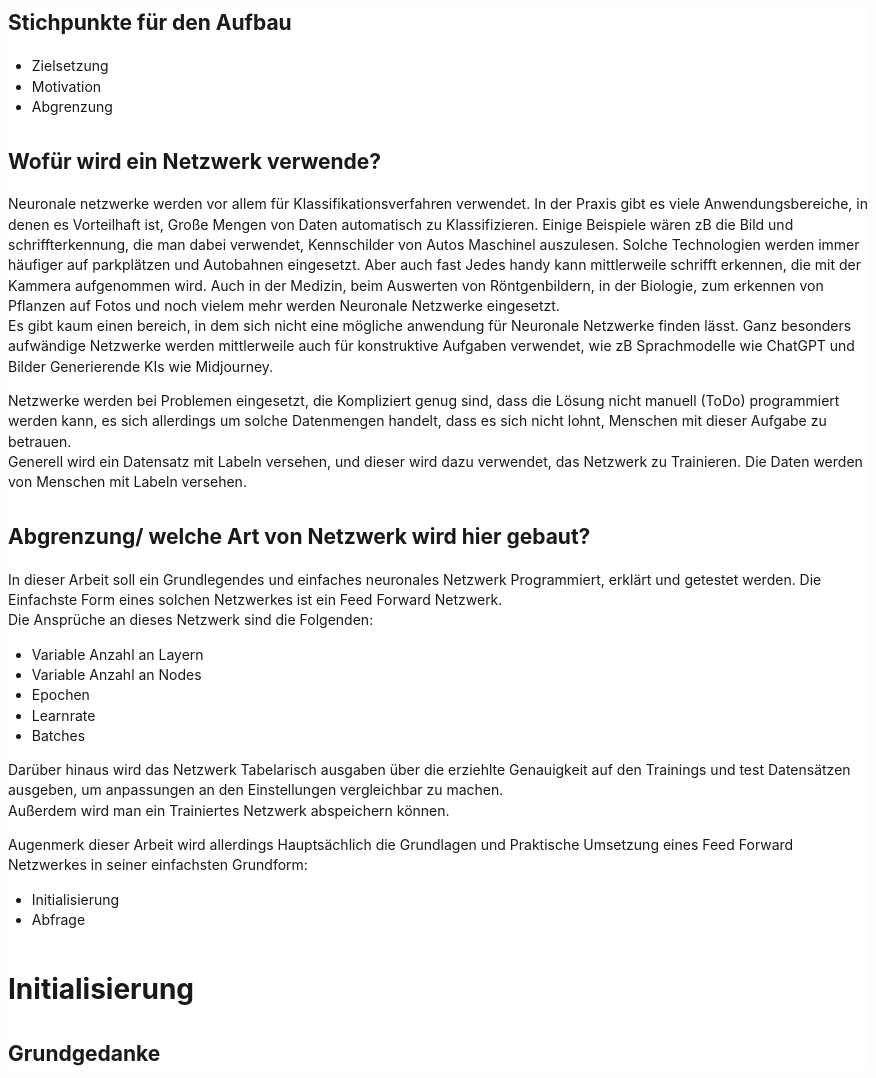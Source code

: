 ## Stichpunkte für den Aufbau
- Zielsetzung
- Motivation
- Abgrenzung

## **Wofür wird ein Netzwerk verwende?**

Neuronale netzwerke werden vor allem für Klassifikationsverfahren verwendet. In der Praxis gibt es viele Anwendungsbereiche, in denen es Vorteilhaft ist, Große Mengen von Daten automatisch zu Klassifizieren. Einige Beispiele wären zB die Bild und schriffterkennung, die man dabei verwendet, Kennschilder von Autos Maschinel auszulesen. Solche Technologien werden immer häufiger auf parkplätzen und Autobahnen eingesetzt. Aber auch fast Jedes handy kann mittlerweile schrifft erkennen, die mit der Kammera aufgenommen wird. Auch in der Medizin, beim Auswerten von Röntgenbildern, in der Biologie, zum erkennen von Pflanzen auf Fotos und noch vielem mehr werden Neuronale Netzwerke eingesetzt.  
Es gibt kaum einen bereich, in dem sich nicht eine mögliche anwendung für Neuronale Netzwerke finden lässt. Ganz besonders aufwändige Netzwerke werden mittlerweile auch für konstruktive Aufgaben verwendet, wie zB Sprachmodelle wie ChatGPT und Bilder Generierende KIs wie Midjourney.

Netzwerke werden bei Problemen eingesetzt, die Kompliziert genug sind, dass die Lösung nicht manuell (ToDo) programmiert werden kann, es sich allerdings um solche Datenmengen handelt, dass es sich nicht lohnt, Menschen mit dieser Aufgabe zu betrauen.  
Generell wird ein Datensatz mit Labeln versehen, und dieser wird dazu verwendet, das Netzwerk zu Trainieren. Die Daten werden von Menschen mit Labeln versehen.

## **Abgrenzung/ welche Art von Netzwerk wird hier gebaut?**

In dieser Arbeit soll ein Grundlegendes und einfaches neuronales Netzwerk Programmiert, erklärt und getestet werden. Die Einfachste Form eines solchen Netzwerkes ist ein Feed Forward Netzwerk.  
Die Ansprüche an dieses Netzwerk sind die Folgenden:

- Variable Anzahl an Layern
- Variable Anzahl an Nodes
- Epochen
- Learnrate
- Batches

Darüber hinaus wird das Netzwerk Tabelarisch ausgaben über die erziehlte Genauigkeit auf den Trainings und test Datensätzen ausgeben, um anpassungen an den Einstellungen vergleichbar zu machen.  
Außerdem wird man ein Trainiertes Netzwerk abspeichern können.

Augenmerk dieser Arbeit wird allerdings Hauptsächlich die Grundlagen und Praktische Umsetzung eines Feed Forward Netzwerkes in seiner einfachsten Grundform:

- Initialisierung
- Abfrage

# Initialisierung

## Grundgedanke
